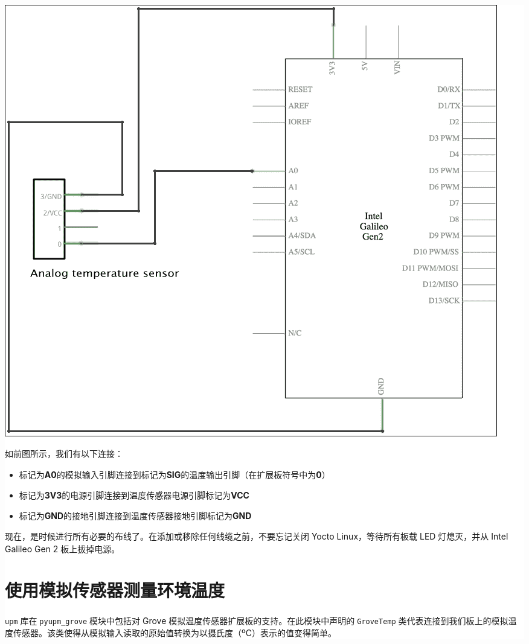 ![连接模拟温度传感器](img/B05042_07_06.jpg)

如前图所示，我们有以下连接：

+   标记为**A0**的模拟输入引脚连接到标记为**SIG**的温度输出引脚（在扩展板符号中为**0**）

+   标记为**3V3**的电源引脚连接到温度传感器电源引脚标记为**VCC**

+   标记为**GND**的接地引脚连接到温度传感器接地引脚标记为**GND**

现在，是时候进行所有必要的布线了。在添加或移除任何线缆之前，不要忘记关闭 Yocto Linux，等待所有板载 LED 灯熄灭，并从 Intel Galileo Gen 2 板上拔掉电源。

# 使用模拟传感器测量环境温度

`upm` 库在 `pyupm_grove` 模块中包括对 Grove 模拟温度传感器扩展板的支持。在此模块中声明的 `GroveTemp` 类代表连接到我们板上的模拟温度传感器。该类使得从模拟输入读取的原始值转换为以摄氏度（ºC）表示的值变得简单。
